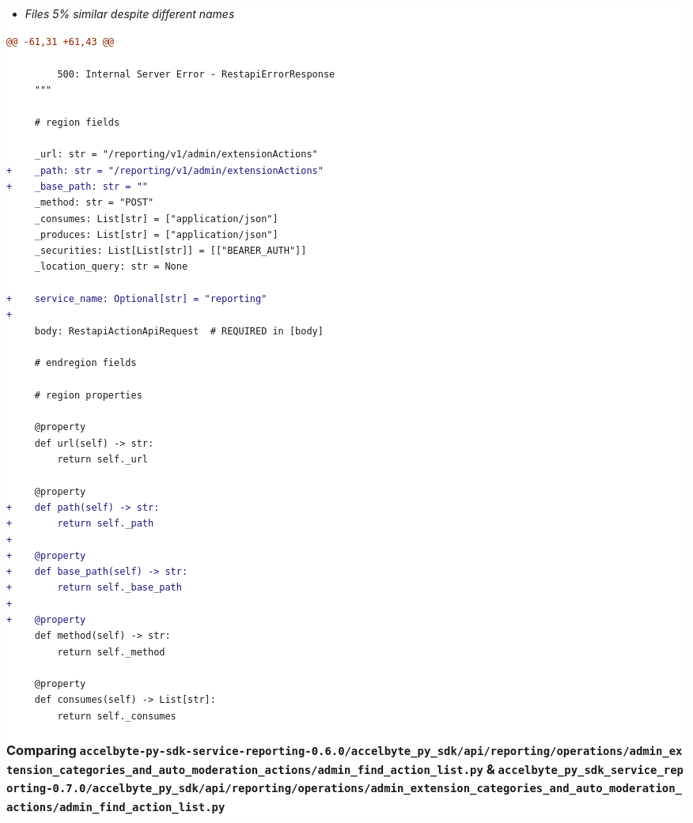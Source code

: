  * *Files 5% similar despite different names*

```diff
@@ -61,31 +61,43 @@
 
         500: Internal Server Error - RestapiErrorResponse
     """
 
     # region fields
 
     _url: str = "/reporting/v1/admin/extensionActions"
+    _path: str = "/reporting/v1/admin/extensionActions"
+    _base_path: str = ""
     _method: str = "POST"
     _consumes: List[str] = ["application/json"]
     _produces: List[str] = ["application/json"]
     _securities: List[List[str]] = [["BEARER_AUTH"]]
     _location_query: str = None
 
+    service_name: Optional[str] = "reporting"
+
     body: RestapiActionApiRequest  # REQUIRED in [body]
 
     # endregion fields
 
     # region properties
 
     @property
     def url(self) -> str:
         return self._url
 
     @property
+    def path(self) -> str:
+        return self._path
+
+    @property
+    def base_path(self) -> str:
+        return self._base_path
+
+    @property
     def method(self) -> str:
         return self._method
 
     @property
     def consumes(self) -> List[str]:
         return self._consumes
```

### Comparing `accelbyte-py-sdk-service-reporting-0.6.0/accelbyte_py_sdk/api/reporting/operations/admin_extension_categories_and_auto_moderation_actions/admin_find_action_list.py` & `accelbyte_py_sdk_service_reporting-0.7.0/accelbyte_py_sdk/api/reporting/operations/admin_extension_categories_and_auto_moderation_actions/admin_find_action_list.py`


 [//]: # (Code generated. DO NOT EDIT!)